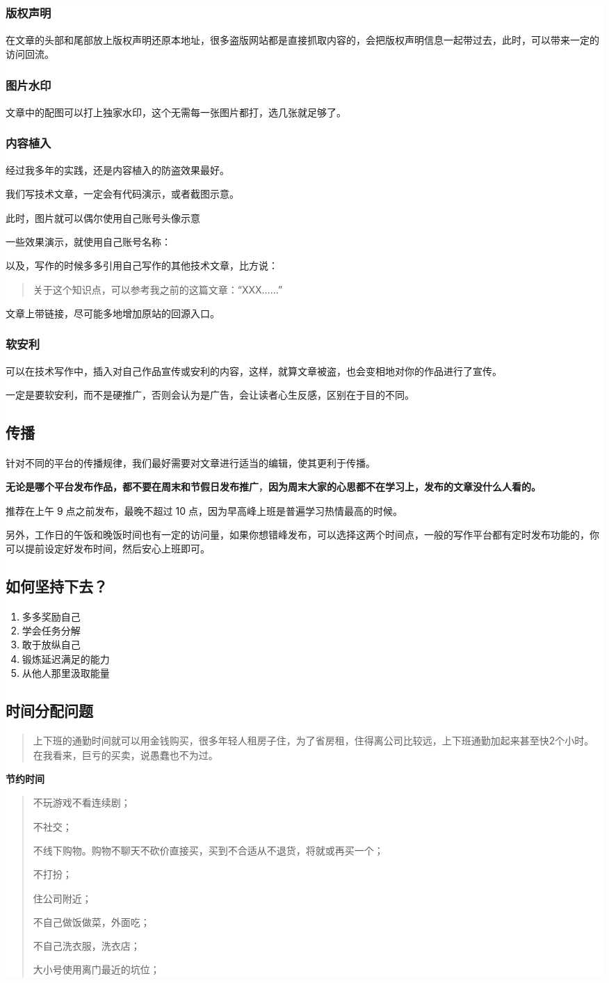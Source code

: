 ### 版权声明

在文章的头部和尾部放上版权声明还原本地址，很多盗版网站都是直接抓取内容的，会把版权声明信息一起带过去，此时，可以带来一定的访问回流。

### 图片水印

文章中的配图可以打上独家水印，这个无需每一张图片都打，选几张就足够了。

### 内容植入

经过我多年的实践，还是内容植入的防盗效果最好。

我们写技术文章，一定会有代码演示，或者截图示意。

此时，图片就可以偶尔使用自己账号头像示意

一些效果演示，就使用自己账号名称：

以及，写作的时候多多引用自己写作的其他技术文章，比方说：

> 关于这个知识点，可以参考我之前的这篇文章：“XXX……”

文章上带链接，尽可能多地增加原站的回源入口。

### 软安利

可以在技术写作中，插入对自己作品宣传或安利的内容，这样，就算文章被盗，也会变相地对你的作品进行了宣传。

一定是要软安利，而不是硬推广，否则会认为是广告，会让读者心生反感，区别在于目的不同。

## 传播

针对不同的平台的传播规律，我们最好需要对文章进行适当的编辑，使其更利于传播。

**无论是哪个平台发布作品，都不要在周末和节假日发布推广**，**因为周末大家的心思都不在学习上，发布的文章没什么人看的。**

推荐在上午 9 点之前发布，最晚不超过 10 点，因为早高峰上班是普遍学习热情最高的时候。

另外，工作日的午饭和晚饭时间也有一定的访问量，如果你想错峰发布，可以选择这两个时间点，一般的写作平台都有定时发布功能的，你可以提前设定好发布时间，然后安心上班即可。

## 如何坚持下去？

1. 多多奖励自己
2. 学会任务分解
3. 敢于放纵自己
4. 锻炼延迟满足的能力
5. 从他人那里汲取能量

## 时间分配问题

> 上下班的通勤时间就可以用金钱购买，很多年轻人租房子住，为了省房租，住得离公司比较远，上下班通勤加起来甚至快2个小时。在我看来，巨亏的买卖，说愚蠢也不为过。

**节约时间**

> 不玩游戏不看连续剧；
>
> 不社交；
>
> 不线下购物。购物不聊天不砍价直接买，买到不合适从不退货，将就或再买一个；
>
> 不打扮；
>
> 住公司附近；
>
> 不自己做饭做菜，外面吃；
>
> 不自己洗衣服，洗衣店；
>
> 大小号使用离门最近的坑位；